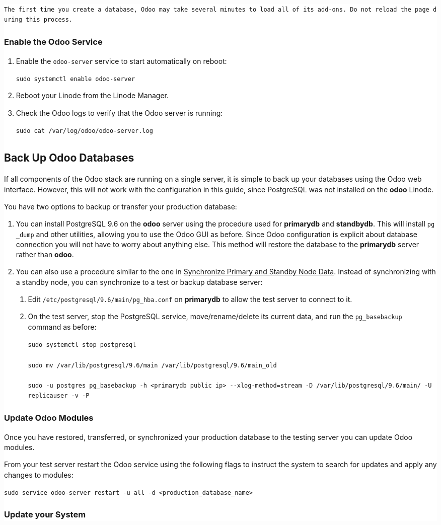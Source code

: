     The first time you create a database, Odoo may take several minutes to load all of its add-ons. Do not reload the page during this process.

### Enable the Odoo Service

1.  Enable the `odoo-server` service to start automatically on reboot:

        sudo systemctl enable odoo-server

2.  Reboot your Linode from the Linode Manager.

3.  Check the Odoo logs to verify that the Odoo server is running:

        sudo cat /var/log/odoo/odoo-server.log

## Back Up Odoo Databases

If all components of the Odoo stack are running on a single server, it is simple to back up your databases using the Odoo web interface. However, this will not work with the configuration in this guide, since PostgreSQL was not installed on the **odoo** Linode.

You have two options to backup or transfer your production database:

1.  You can install PostgreSQL 9.6 on the **odoo** server using the procedure used for **primarydb** and **standbydb**. This will install `pg_dump` and other utilities, allowing you to use the Odoo GUI as before. Since Odoo configuration is explicit about database connection you will not have to worry about anything else. This method will restore the database to the **primarydb** server rather than **odoo**.

2.  You can also use a procedure similar to the one in [Synchronize Primary and Standby Node Data](#synchronize-primary-and-standby-node-data). Instead of synchronizing with a standby node, you can synchronize to a test or backup database server:

    1.  Edit `/etc/postgresql/9.6/main/pg_hba.conf` on **primarydb** to allow the test server to connect to it.
    2.  On the test server, stop the PostgreSQL service, move/rename/delete its current data, and run the `pg_basebackup` command as before:

            sudo systemctl stop postgresql

            sudo mv /var/lib/postgresql/9.6/main /var/lib/postgresql/9.6/main_old

            sudo -u postgres pg_basebackup -h <primarydb public ip> --xlog-method=stream -D /var/lib/postgresql/9.6/main/ -U replicauser -v -P

### Update Odoo Modules

Once you have restored, transferred, or synchronized your production database to the testing server you can update Odoo modules.

From your test server restart the Odoo service using the following flags to instruct the system to search for updates and apply any changes to modules:

    sudo service odoo-server restart -u all -d <production_database_name>

### Update your System

